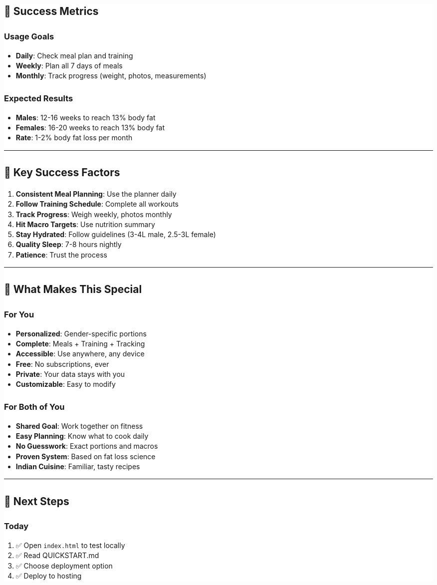 
## 🎯 Success Metrics

### Usage Goals
- **Daily**: Check meal plan and training
- **Weekly**: Plan all 7 days of meals
- **Monthly**: Track progress (weight, photos, measurements)

### Expected Results
- **Males**: 12-16 weeks to reach 13% body fat
- **Females**: 16-20 weeks to reach 13% body fat
- **Rate**: 1-2% body fat loss per month

---

## 💪 Key Success Factors

1. **Consistent Meal Planning**: Use the planner daily
2. **Follow Training Schedule**: Complete all workouts
3. **Track Progress**: Weigh weekly, photos monthly
4. **Hit Macro Targets**: Use nutrition summary
5. **Stay Hydrated**: Follow guidelines (3-4L male, 2.5-3L female)
6. **Quality Sleep**: 7-8 hours nightly
7. **Patience**: Trust the process

---

## 🎉 What Makes This Special

### For You
- **Personalized**: Gender-specific portions
- **Complete**: Meals + Training + Tracking
- **Accessible**: Use anywhere, any device
- **Free**: No subscriptions, ever
- **Private**: Your data stays with you
- **Customizable**: Easy to modify

### For Both of You
- **Shared Goal**: Work together on fitness
- **Easy Planning**: Know what to cook daily
- **No Guesswork**: Exact portions and macros
- **Proven System**: Based on fat loss science
- **Indian Cuisine**: Familiar, tasty recipes

---

## 🚀 Next Steps

### Today
1. ✅ Open `index.html` to test locally
2. ✅ Read QUICKSTART.md
3. ✅ Choose deployment option
4. ✅ Deploy to hosting
